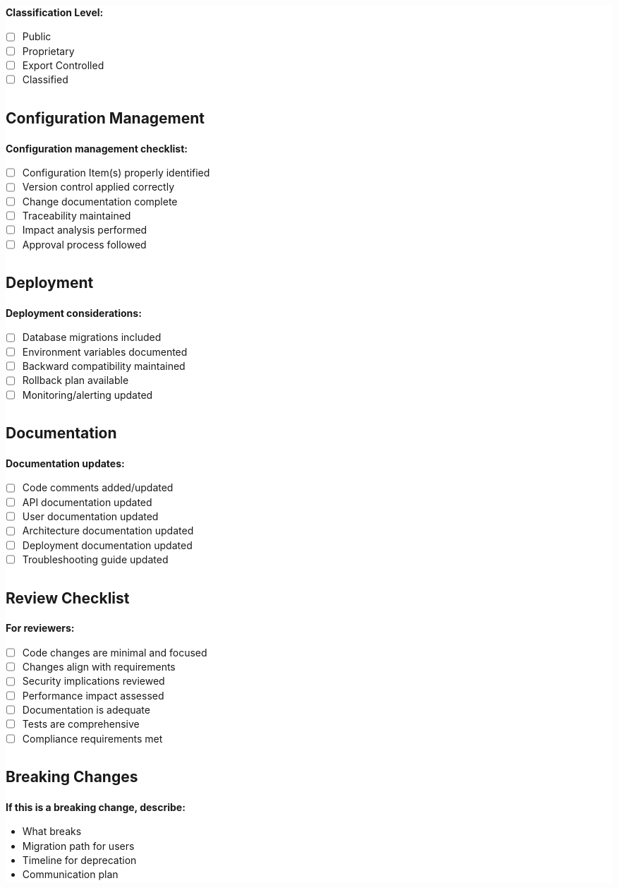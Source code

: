 **Classification Level:**
- [ ] Public
- [ ] Proprietary
- [ ] Export Controlled
- [ ] Classified

## Configuration Management
**Configuration management checklist:**
- [ ] Configuration Item(s) properly identified
- [ ] Version control applied correctly
- [ ] Change documentation complete
- [ ] Traceability maintained
- [ ] Impact analysis performed
- [ ] Approval process followed

## Deployment
**Deployment considerations:**
- [ ] Database migrations included
- [ ] Environment variables documented
- [ ] Backward compatibility maintained
- [ ] Rollback plan available
- [ ] Monitoring/alerting updated

## Documentation
**Documentation updates:**
- [ ] Code comments added/updated
- [ ] API documentation updated
- [ ] User documentation updated
- [ ] Architecture documentation updated
- [ ] Deployment documentation updated
- [ ] Troubleshooting guide updated

## Review Checklist
**For reviewers:**
- [ ] Code changes are minimal and focused
- [ ] Changes align with requirements
- [ ] Security implications reviewed
- [ ] Performance impact assessed
- [ ] Documentation is adequate
- [ ] Tests are comprehensive
- [ ] Compliance requirements met

## Breaking Changes
**If this is a breaking change, describe:**
- What breaks
- Migration path for users
- Timeline for deprecation
- Communication plan
